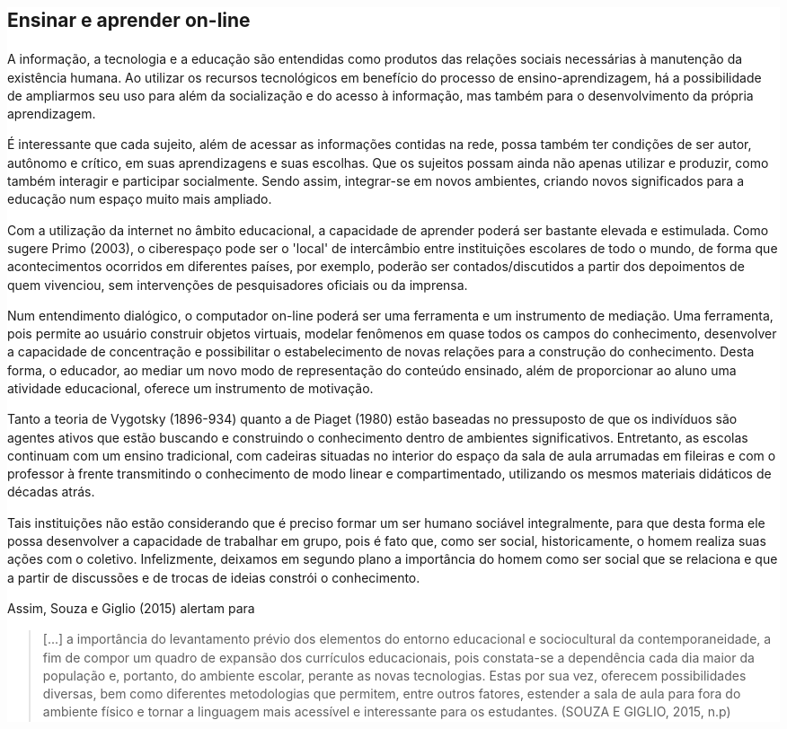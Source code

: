 ## Ensinar e aprender on-line 

A informação, a tecnologia e a educação são entendidas como produtos das
relações sociais necessárias à manutenção da existência humana. Ao
utilizar os recursos tecnológicos em benefício do processo de
ensino-aprendizagem, há a possibilidade de ampliarmos seu uso para além
da socialização e do acesso à informação, mas também para o
desenvolvimento da própria aprendizagem.

É interessante que cada sujeito, além de acessar as informações contidas
na rede, possa também ter condições de ser autor, autônomo e crítico, em
suas aprendizagens e suas escolhas. Que os sujeitos possam ainda não
apenas utilizar e produzir, como também interagir e participar
socialmente. Sendo assim, integrar-se em novos ambientes, criando novos
significados para a educação num espaço muito mais ampliado.

Com a utilização da internet no âmbito educacional, a capacidade de
aprender poderá ser bastante elevada e estimulada. Como sugere Primo
(2003), o ciberespaço pode ser o 'local' de intercâmbio entre
instituições escolares de todo o mundo, de forma que acontecimentos
ocorridos em diferentes países, por exemplo, poderão ser
contados/discutidos a partir dos depoimentos de quem vivenciou, sem
intervenções de pesquisadores oficiais ou da imprensa.

Num entendimento dialógico, o computador on-line poderá ser uma
ferramenta e um instrumento de mediação. Uma ferramenta, pois permite ao
usuário construir objetos virtuais, modelar fenômenos em quase todos os
campos do conhecimento, desenvolver a capacidade de concentração e
possibilitar o estabelecimento de novas relações para a construção do
conhecimento. Desta forma, o educador, ao mediar um novo modo de
representação do conteúdo ensinado, além de proporcionar ao aluno uma
atividade educacional, oferece um instrumento de motivação.

Tanto a teoria de Vygotsky (1896-934) quanto a de Piaget (1980) estão
baseadas no pressuposto de que os indivíduos são agentes ativos que
estão buscando e construindo o conhecimento dentro de ambientes
significativos. Entretanto, as escolas continuam com um ensino
tradicional, com cadeiras situadas no interior do espaço da sala de aula
arrumadas em fileiras e com o professor à frente transmitindo o
conhecimento de modo linear e compartimentado, utilizando os mesmos
materiais didáticos de décadas atrás.

Tais instituições não estão considerando que é preciso formar um ser
humano sociável integralmente, para que desta forma ele possa
desenvolver a capacidade de trabalhar em grupo, pois é fato que, como
ser social, historicamente, o homem realiza suas ações com o coletivo.
Infelizmente, deixamos em segundo plano a importância do homem como ser
social que se relaciona e que a partir de discussões e de trocas de
ideias constrói o conhecimento.

Assim, Souza e Giglio (2015) alertam para


> \[...\] a importância do levantamento prévio dos elementos do entorno
educacional e sociocultural da contemporaneidade, a fim de compor um
quadro de expansão dos currículos educacionais, pois constata-se a
dependência cada dia maior da população e, portanto, do ambiente
escolar, perante as novas tecnologias. Estas por sua vez, oferecem
possibilidades diversas, bem como diferentes metodologias que permitem,
entre outros fatores, estender a sala de aula para fora do ambiente
físico e tornar a linguagem mais acessível e interessante para os
estudantes. (SOUZA E GIGLIO, 2015, n.p)


[^1]: É o termo que remete a um texto em formato